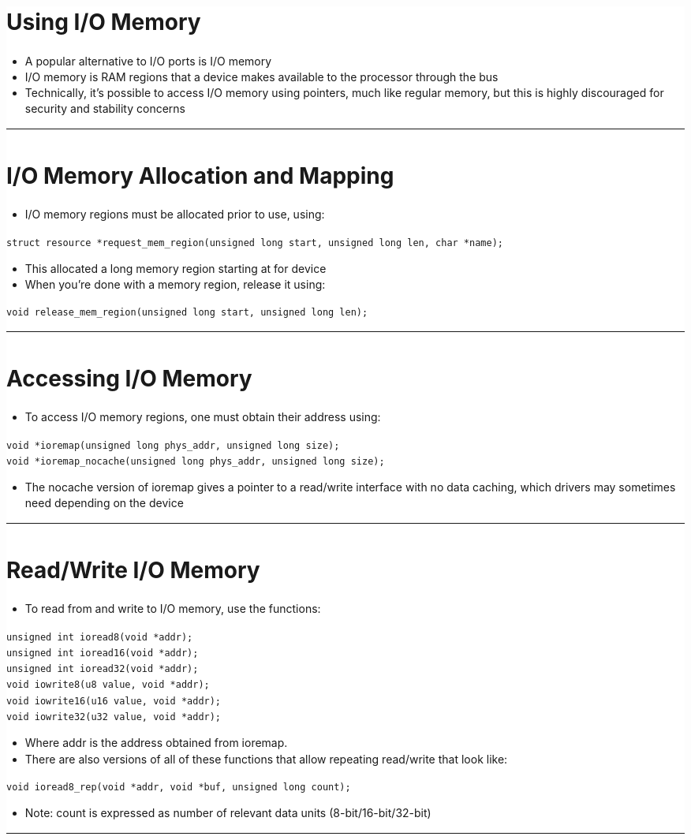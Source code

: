 
# Using I/O Memory
- A popular alternative to I/O ports is I/O memory
- I/O memory is RAM regions that a device makes available to the processor through the bus
- Technically, it’s possible to access I/O memory using pointers, much like regular memory, but this is highly discouraged for security and stability concerns

---

# I/O Memory Allocation and Mapping
- I/O memory regions must be allocated prior to use, using:
```console
struct resource *request_mem_region(unsigned long start, unsigned long len, char *name);
```
- This allocated a <len> long memory region starting at <start> for device <name>
- When you’re done with a memory region, release it using:
```console
void release_mem_region(unsigned long start, unsigned long len);
```

---

# Accessing I/O Memory
- To access I/O memory regions, one must obtain their address using:
```console
void *ioremap(unsigned long phys_addr, unsigned long size); 
void *ioremap_nocache(unsigned long phys_addr, unsigned long size);
```
- The nocache version of ioremap gives a pointer to a read/write interface with no data caching, which drivers may sometimes need depending on the device

---

# Read/Write I/O Memory
- To read from and write to I/O memory, use the functions:
```console
unsigned int ioread8(void *addr); 
unsigned int ioread16(void *addr); 
unsigned int ioread32(void *addr);
void iowrite8(u8 value, void *addr); 
void iowrite16(u16 value, void *addr); 
void iowrite32(u32 value, void *addr);
```
- Where addr is the address obtained from ioremap.
- There are also versions of all of these functions that allow repeating read/write that look like:
```console
void ioread8_rep(void *addr, void *buf, unsigned long count);
```
- Note: count is expressed as number of relevant data units (8-bit/16-bit/32-bit)

---